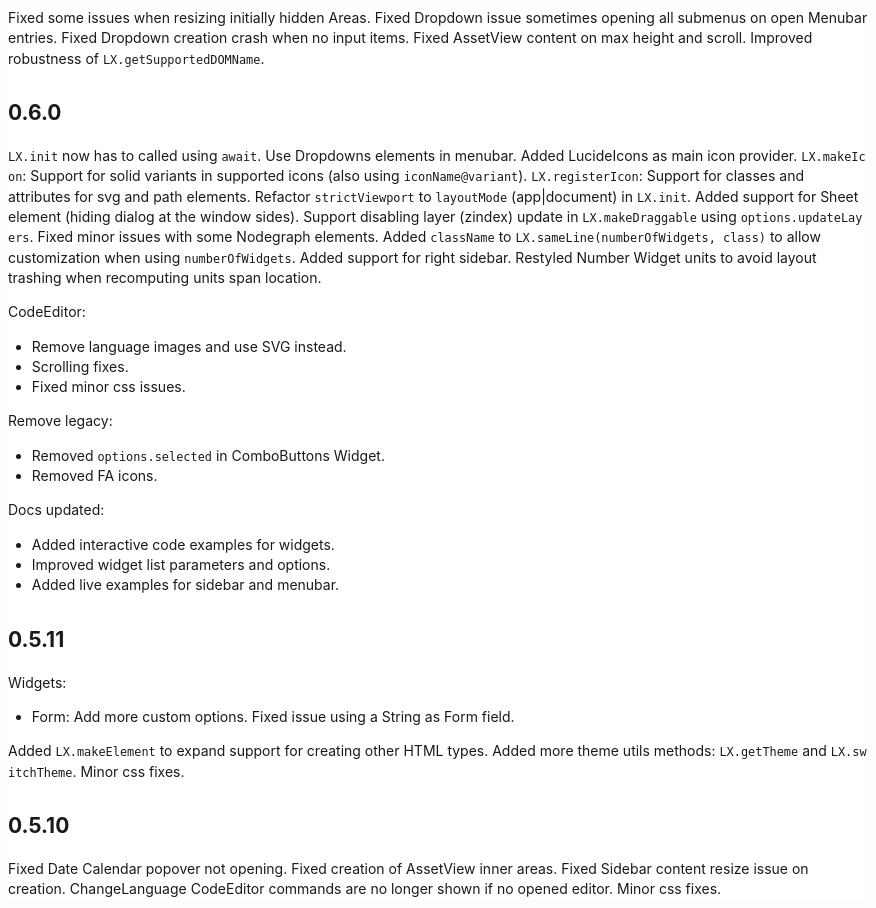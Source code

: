 Fixed some issues when resizing initially hidden Areas.
Fixed Dropdown issue sometimes opening all submenus on open Menubar entries.
Fixed Dropdown creation crash when no input items.
Fixed AssetView content on max height and scroll.
Improved robustness of `LX.getSupportedDOMName`.

## 0.6.0

`LX.init` now has to called using `await`.
Use Dropdowns elements in menubar.
Added LucideIcons as main icon provider.
`LX.makeIcon`: Support for solid variants in supported icons (also using `iconName@variant`).
`LX.registerIcon`: Support for classes and attributes for svg and path elements.
Refactor `strictViewport` to `layoutMode` (app|document) in `LX.init`.
Added support for Sheet element (hiding dialog at the window sides).
Support disabling layer (zindex) update in `LX.makeDraggable` using `options.updateLayers`.
Fixed minor issues with some Nodegraph elements.
Added `className` to `LX.sameLine(numberOfWidgets, class)` to allow customization when using `numberOfWidgets`.
Added support for right sidebar.
Restyled Number Widget units to avoid layout trashing when recomputing units span location.

CodeEditor:
- Remove language images and use SVG instead.
- Scrolling fixes.
- Fixed minor css issues.

Remove legacy:
- Removed `options.selected` in ComboButtons Widget.
- Removed FA icons.

Docs updated:
- Added interactive code examples for widgets.
- Improved widget list parameters and options.
- Added live examples for sidebar and menubar.

## 0.5.11

Widgets:
- Form: Add more custom options. Fixed issue using a String as Form field.

Added `LX.makeElement` to expand support for creating other HTML types.
Added more theme utils methods: `LX.getTheme` and `LX.switchTheme`.
Minor css fixes.

## 0.5.10

Fixed Date Calendar popover not opening.
Fixed creation of AssetView inner areas.
Fixed Sidebar content resize issue on creation.
ChangeLanguage CodeEditor commands are no longer shown if no opened editor.
Minor css fixes.
